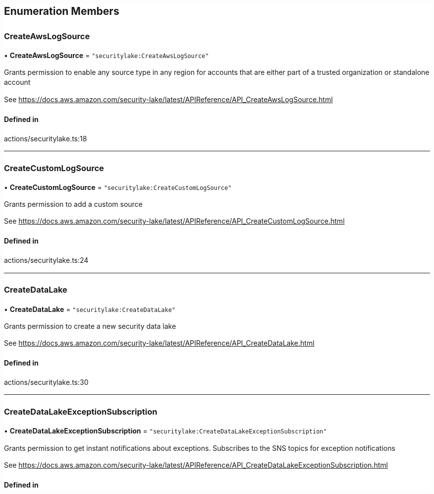 ## Enumeration Members

### CreateAwsLogSource

• **CreateAwsLogSource** = ``"securitylake:CreateAwsLogSource"``

Grants permission to enable any source type in any region for accounts that are
either part of a trusted organization or standalone account

See https://docs.aws.amazon.com/security-lake/latest/APIReference/API_CreateAwsLogSource.html

#### Defined in

actions/securitylake.ts:18

___

### CreateCustomLogSource

• **CreateCustomLogSource** = ``"securitylake:CreateCustomLogSource"``

Grants permission to add a custom source

See https://docs.aws.amazon.com/security-lake/latest/APIReference/API_CreateCustomLogSource.html

#### Defined in

actions/securitylake.ts:24

___

### CreateDataLake

• **CreateDataLake** = ``"securitylake:CreateDataLake"``

Grants permission to create a new security data lake

See https://docs.aws.amazon.com/security-lake/latest/APIReference/API_CreateDataLake.html

#### Defined in

actions/securitylake.ts:30

___

### CreateDataLakeExceptionSubscription

• **CreateDataLakeExceptionSubscription** = ``"securitylake:CreateDataLakeExceptionSubscription"``

Grants permission to get instant notifications about exceptions. Subscribes to
the SNS topics for exception notifications

See https://docs.aws.amazon.com/security-lake/latest/APIReference/API_CreateDataLakeExceptionSubscription.html

#### Defined in
